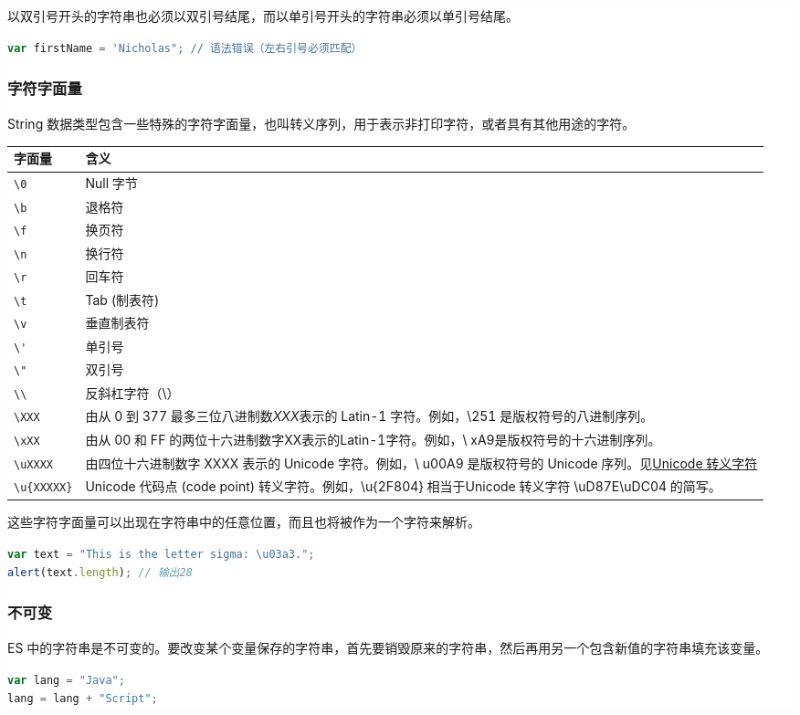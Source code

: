 以双引号开头的字符串也必须以双引号结尾，而以单引号开头的字符串必须以单引号结尾。

```js
var firstName = 'Nicholas"; // 语法错误（左右引号必须匹配）
```

### **字符字面量**



String 数据类型包含一些特殊的字符字面量，也叫转义序列，用于表示非打印字符，或者具有其他用途的字符。

| 字面量      | 含义                                                         |
| :---------- | :----------------------------------------------------------- |
| `\0`        | Null 字节                                                    |
| `\b`        | 退格符                                                       |
| `\f`        | 换页符                                                       |
| `\n`        | 换行符                                                       |
| `\r`        | 回车符                                                       |
| `\t`        | Tab (制表符)                                                 |
| `\v`        | 垂直制表符                                                   |
| `\'`        | 单引号                                                       |
| `\"`        | 双引号                                                       |
| `\\`        | 反斜杠字符（\）                                              |
| `\XXX`      | 由从 0 到 377 最多三位八进制数*XXX*表示的 Latin-1 字符。例如，\251 是版权符号的八进制序列。 |
| `\xXX`      | 由从 00 和 FF 的两位十六进制数字XX表示的Latin-1字符。例如，\ xA9是版权符号的十六进制序列。 |
| `\uXXXX`    | 由四位十六进制数字 XXXX 表示的 Unicode 字符。例如，\ u00A9 是版权符号的 Unicode 序列。见[Unicode 转义字符](https://developer.mozilla.org/en-US/docs/Web/JavaScript/Reference/Lexical_grammar#String_literals) |
| `\u{XXXXX}` | Unicode 代码点 (code point) 转义字符。例如，\u{2F804} 相当于Unicode 转义字符 \uD87E\uDC04 的简写。 |

这些字符字面量可以出现在字符串中的任意位置，而且也将被作为一个字符来解析。

```js
var text = "This is the letter sigma: \u03a3.";
alert(text.length); // 输出28
```



### **不可变**

ES 中的字符串是不可变的。要改变某个变量保存的字符串，首先要销毁原来的字符串，然后再用另一个包含新值的字符串填充该变量。

```js
var lang = "Java";
lang = lang + "Script";
```
